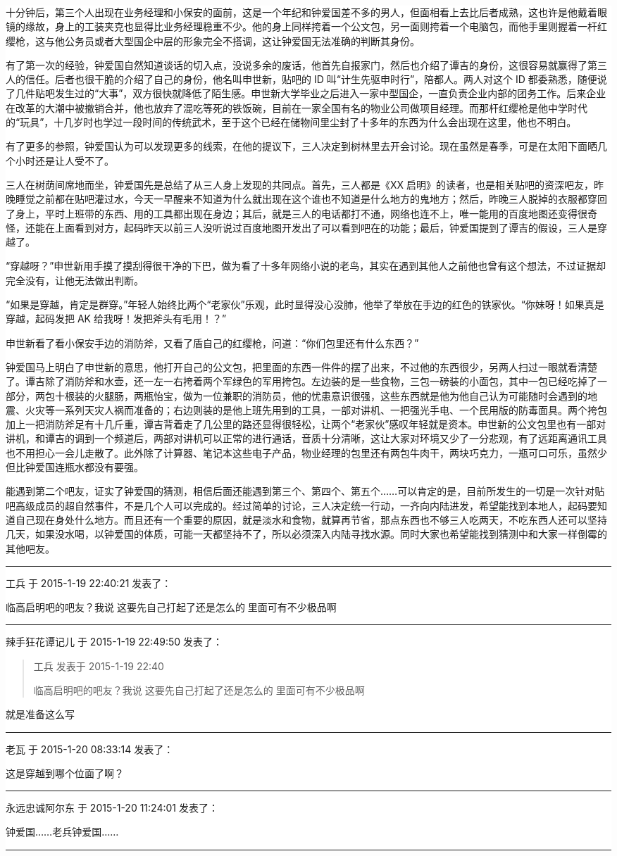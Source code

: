 十分钟后，第三个人出现在业务经理和小保安的面前，这是一个年纪和钟爱国差不多的男人，但面相看上去比后者成熟，这也许是他戴着眼镜的缘故，身上的工装夹克也显得比业务经理稳重不少。他的身上同样挎着一个公文包，另一面则挎着一个电脑包，而他手里则握着一杆红缨枪，这与他公务员或者大型国企中层的形象完全不搭调，这让钟爱国无法准确的判断其身份。

有了第一次的经验，钟爱国自然知道谈话的切入点，没说多余的废话，他首先自报家门，然后也介绍了谭吉的身份，这很容易就赢得了第三人的信任。后者也很干脆的介绍了自己的身份，他名叫申世新，贴吧的 ID 叫“计生先驱申时行”，陪都人。两人对这个 ID 都委熟悉，随便说了几件贴吧发生过的“大事”，双方很快就降低了陌生感。申世新大学毕业之后进入一家中型国企，一直负责企业内部的团务工作。后来企业在改革的大潮中被撤销合并，他也放弃了混吃等死的铁饭碗，目前在一家全国有名的物业公司做项目经理。而那杆红缨枪是他中学时代的“玩具”，十几岁时也学过一段时间的传统武术，至于这个已经在储物间里尘封了十多年的东西为什么会出现在这里，他也不明白。

有了更多的参照，钟爱国认为可以发现更多的线索，在他的提议下，三人决定到树林里去开会讨论。现在虽然是春季，可是在太阳下面晒几个小时还是让人受不了。

三人在树荫间席地而坐，钟爱国先是总结了从三人身上发现的共同点。首先，三人都是《XX 启明》的读者，也是相关贴吧的资深吧友，昨晚睡觉之前都在贴吧灌过水，今天一早醒来不知道为什么就出现在这个谁也不知道是什么地方的鬼地方；然后，昨晚三人脱掉的衣服都穿回了身上，平时上班带的东西、用的工具都出现在身边；其后，就是三人的电话都打不通，网络也连不上，唯一能用的百度地图还变得很奇怪，还能在上面看到对方，起码昨天以前三人没听说过百度地图开发出了可以看到吧在的功能；最后，钟爱国提到了谭吉的假设，三人是穿越了。

“穿越呀？”申世新用手摸了摸刮得很干净的下巴，做为看了十多年网络小说的老鸟，其实在遇到其他人之前他也曾有这个想法，不过证据却完全没有，让他无法做出判断。

“如果是穿越，肯定是群穿。”年轻人始终比两个“老家伙”乐观，此时显得没心没肺，他举了举放在手边的红色的铁家伙。“你妹呀！如果真是穿越，起码发把 AK 给我呀！发把斧头有毛用！？”

申世新看了看小保安手边的消防斧，又看了盾自己的红缨枪，问道：“你们包里还有什么东西？”

钟爱国马上明白了申世新的意思，他打开自己的公文包，把里面的东西一件件的摆了出来，不过他的东西很少，另两人扫过一眼就看清楚了。谭吉除了消防斧和水壶，还一左一右挎着两个军绿色的军用挎包。左边装的是一些食物，三包一磅装的小面包，其中一包已经吃掉了一部分，两包十根装的火腿肠，两瓶怡宝，做为一位兼职的消防员，他的忧患意识很强，这些东西就是他为他自己认为可能随时会遇到的地震、火灾等一系列天灾人祸而准备的；右边则装的是他上班先用到的工具，一部对讲机、一把强光手电、一个民用版的防毒面具。两个挎包加上一把消防斧足有十几斤重，谭吉背着走了几公里的路还显得很轻松，让两个“老家伙”感叹年轻就是资本。申世新的公文包里也有一部对讲机，和谭吉的调到一个频道后，两部对讲机可以正常的进行通话，音质十分清晰，这让大家对环境又少了一分悲观，有了远距离通讯工具也不用担心一会儿走散了。此外除了计算器、笔记本这些电子产品，物业经理的包里还有两包牛肉干，两块巧克力，一瓶可口可乐，虽然少但比钟爱国连瓶水都没有要强。

能遇到第二个吧友，证实了钟爱国的猜测，相信后面还能遇到第三个、第四个、第五个……可以肯定的是，目前所发生的一切是一次针对贴吧高级成员的超自然事件，不是几个人可以完成的。经过简单的讨论，三人决定统一行动，一齐向内陆进发，希望能找到本地人，起码要知道自己现在身处什么地方。而且还有一个重要的原因，就是淡水和食物，就算再节省，那点东西也不够三人吃两天，不吃东西人还可以坚持几天，如果没水喝，以钟爱国的体质，可能一天都坚持不了，所以必须深入内陆寻找水源。同时大家也希望能找到猜测中和大家一样倒霉的其他吧友。

---

工兵 于 2015-1-19 22:40:21 发表了：

临高启明吧的吧友？我说 这要先自己打起了还是怎么的 里面可有不少极品啊

---

辣手狂花谭记儿 于 2015-1-19 22:49:50 发表了：

> 工兵 发表于 2015-1-19 22:40
>
> 临高启明吧的吧友？我说 这要先自己打起了还是怎么的 里面可有不少极品啊

就是准备这么写

---

老瓦 于 2015-1-20 08:33:14 发表了：

这是穿越到哪个位面了啊？

---

永远忠诚阿尔东 于 2015-1-20 11:24:01 发表了：

钟爱国……老兵钟爱国……

---
